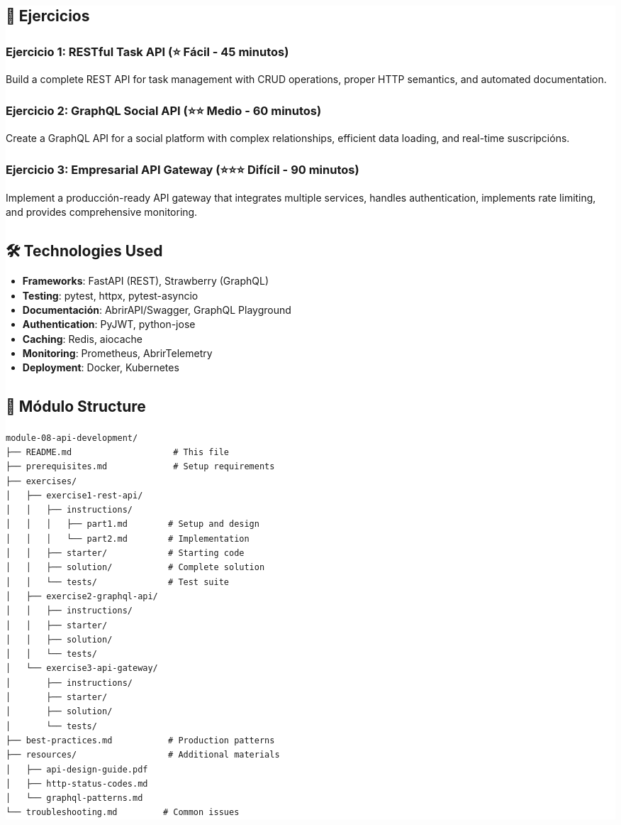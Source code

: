 ## 🎯 Ejercicios

### Ejercicio 1: RESTful Task API (⭐ Fácil - 45 minutos)
Build a complete REST API for task management with CRUD operations, proper HTTP semantics, and automated documentation.

### Ejercicio 2: GraphQL Social API (⭐⭐ Medio - 60 minutos)  
Create a GraphQL API for a social platform with complex relationships, efficient data loading, and real-time suscripcións.

### Ejercicio 3: Empresarial API Gateway (⭐⭐⭐ Difícil - 90 minutos)
Implement a producción-ready API gateway that integrates multiple services, handles authentication, implements rate limiting, and provides comprehensive monitoring.

## 🛠️ Technologies Used

- **Frameworks**: FastAPI (REST), Strawberry (GraphQL)
- **Testing**: pytest, httpx, pytest-asyncio
- **Documentación**: AbrirAPI/Swagger, GraphQL Playground
- **Authentication**: PyJWT, python-jose
- **Caching**: Redis, aiocache
- **Monitoring**: Prometheus, AbrirTelemetry
- **Deployment**: Docker, Kubernetes

## 📁 Módulo Structure

```
module-08-api-development/
├── README.md                    # This file
├── prerequisites.md             # Setup requirements
├── exercises/
│   ├── exercise1-rest-api/
│   │   ├── instructions/
│   │   │   ├── part1.md        # Setup and design
│   │   │   └── part2.md        # Implementation
│   │   ├── starter/            # Starting code
│   │   ├── solution/           # Complete solution
│   │   └── tests/              # Test suite
│   ├── exercise2-graphql-api/
│   │   ├── instructions/
│   │   ├── starter/
│   │   ├── solution/
│   │   └── tests/
│   └── exercise3-api-gateway/
│       ├── instructions/
│       ├── starter/
│       ├── solution/
│       └── tests/
├── best-practices.md           # Production patterns
├── resources/                  # Additional materials
│   ├── api-design-guide.pdf
│   ├── http-status-codes.md
│   └── graphql-patterns.md
└── troubleshooting.md         # Common issues

```
